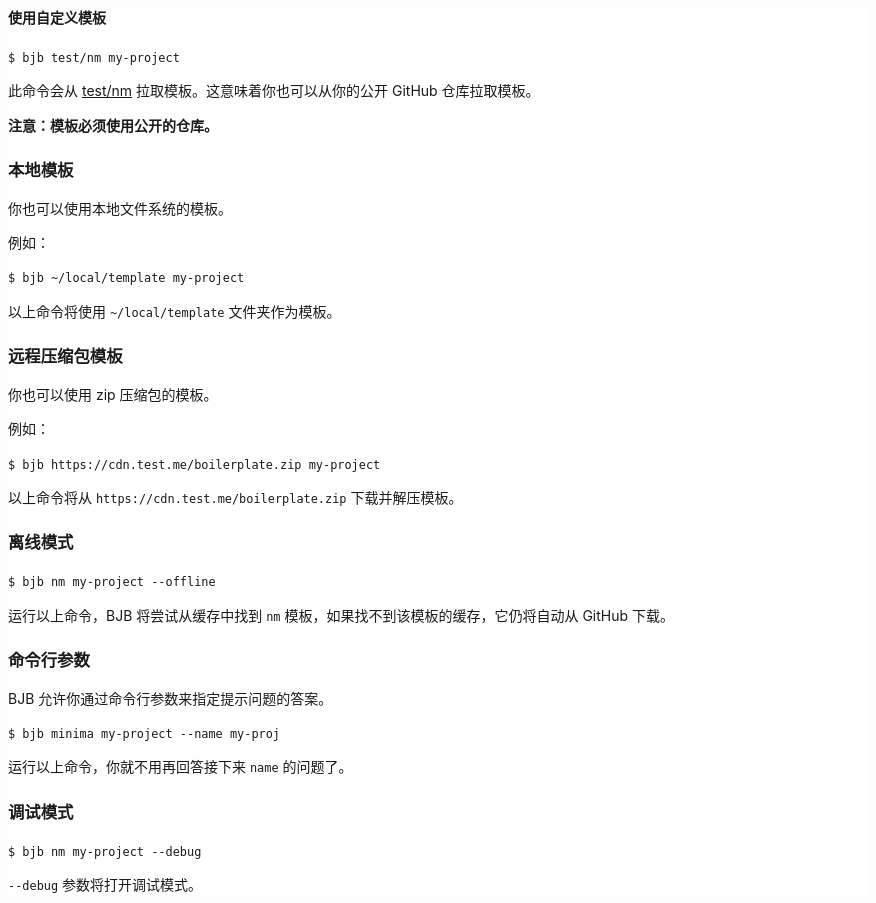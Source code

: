 #### 使用自定义模板

```shell
$ bjb test/nm my-project
```

此命令会从 [test/nm](https://github.com/test/nm) 拉取模板。这意味着你也可以从你的公开 GitHub 仓库拉取模板。

**注意：模板必须使用公开的仓库。**

### 本地模板

你也可以使用本地文件系统的模板。

例如：

```shell
$ bjb ~/local/template my-project
```

以上命令将使用 `~/local/template` 文件夹作为模板。

### 远程压缩包模板

你也可以使用 zip 压缩包的模板。

例如：

```shell
$ bjb https://cdn.test.me/boilerplate.zip my-project
```

以上命令将从 `https://cdn.test.me/boilerplate.zip` 下载并解压模板。

### 离线模式

```shell
$ bjb nm my-project --offline
```

运行以上命令，BJB 将尝试从缓存中找到 `nm` 模板，如果找不到该模板的缓存，它仍将自动从 GitHub 下载。

### 命令行参数

BJB 允许你通过命令行参数来指定提示问题的答案。

```shell
$ bjb minima my-project --name my-proj
```

运行以上命令，你就不用再回答接下来 `name` 的问题了。

### 调试模式

```shell
$ bjb nm my-project --debug
```

`--debug` 参数将打开调试模式。
